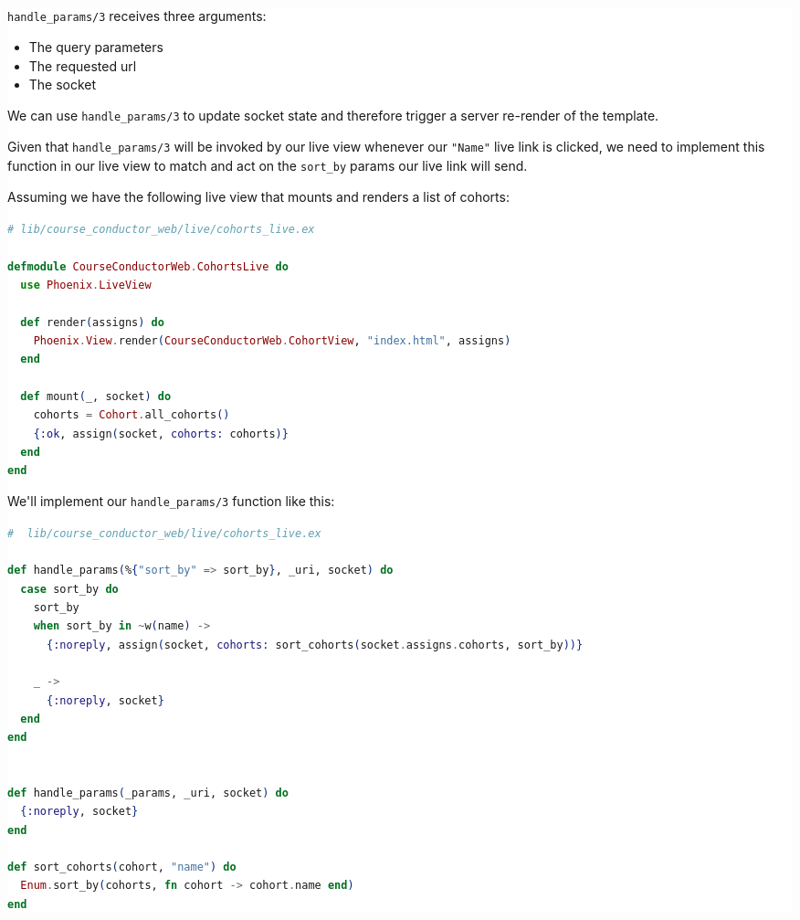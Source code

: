 `handle_params/3` receives three arguments:
* The query parameters
* The requested url
* The socket

We can use `handle_params/3` to update socket state and therefore trigger a server re-render of the template.

Given that `handle_params/3` will be invoked by our live view whenever our `"Name"` live link is clicked, we need to implement this function in our live view to match and act on the `sort_by` params our live link will send.

Assuming we have the following live view that mounts and renders a list of cohorts:

```elixir
# lib/course_conductor_web/live/cohorts_live.ex

defmodule CourseConductorWeb.CohortsLive do
  use Phoenix.LiveView

  def render(assigns) do
    Phoenix.View.render(CourseConductorWeb.CohortView, "index.html", assigns)
  end

  def mount(_, socket) do
    cohorts = Cohort.all_cohorts()
    {:ok, assign(socket, cohorts: cohorts)}
  end
end
```

We'll implement our `handle_params/3` function like this:

```elixir
#  lib/course_conductor_web/live/cohorts_live.ex

def handle_params(%{"sort_by" => sort_by}, _uri, socket) do
  case sort_by do
    sort_by
    when sort_by in ~w(name) ->
      {:noreply, assign(socket, cohorts: sort_cohorts(socket.assigns.cohorts, sort_by))}

    _ ->
      {:noreply, socket}
  end
end


def handle_params(_params, _uri, socket) do
  {:noreply, socket}
end

def sort_cohorts(cohort, "name") do
  Enum.sort_by(cohorts, fn cohort -> cohort.name end)
end
```
